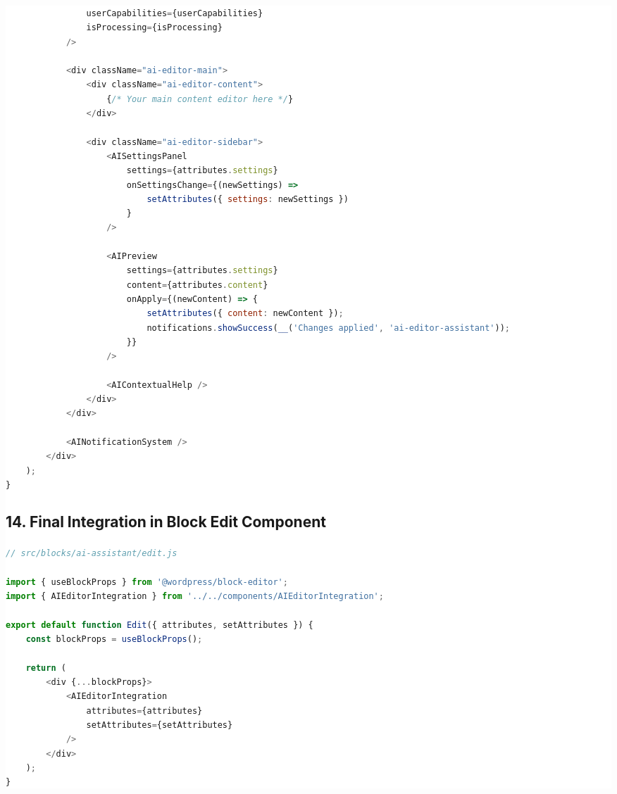 ```javascript
                userCapabilities={userCapabilities}
                isProcessing={isProcessing}
            />

            <div className="ai-editor-main">
                <div className="ai-editor-content">
                    {/* Your main content editor here */}
                </div>

                <div className="ai-editor-sidebar">
                    <AISettingsPanel
                        settings={attributes.settings}
                        onSettingsChange={(newSettings) => 
                            setAttributes({ settings: newSettings })
                        }
                    />

                    <AIPreview
                        settings={attributes.settings}
                        content={attributes.content}
                        onApply={(newContent) => {
                            setAttributes({ content: newContent });
                            notifications.showSuccess(__('Changes applied', 'ai-editor-assistant'));
                        }}
                    />

                    <AIContextualHelp />
                </div>
            </div>

            <AINotificationSystem />
        </div>
    );
}
```

## 14. Final Integration in Block Edit Component

```javascript
// src/blocks/ai-assistant/edit.js

import { useBlockProps } from '@wordpress/block-editor';
import { AIEditorIntegration } from '../../components/AIEditorIntegration';

export default function Edit({ attributes, setAttributes }) {
    const blockProps = useBlockProps();

    return (
        <div {...blockProps}>
            <AIEditorIntegration
                attributes={attributes}
                setAttributes={setAttributes}
            />
        </div>
    );
}
```
